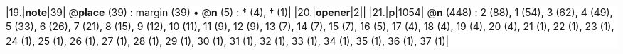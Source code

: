 |19.|__note__|39| @__place__ (39) : margin (39)  •  @__n__ (5) : * (4), † (1)|
|20.|__opener__|2||
|21.|__p__|1054| @__n__ (448) : 2 (88), 1 (54), 3 (62), 4 (49), 5 (33), 6 (26), 7 (21), 8 (15), 9 (12), 10 (11), 11 (9), 12 (9), 13 (7), 14 (7), 15 (7), 16 (5), 17 (4), 18 (4), 19 (4), 20 (4), 21 (1), 22 (1), 23 (1), 24 (1), 25 (1), 26 (1), 27 (1), 28 (1), 29 (1), 30 (1), 31 (1), 32 (1), 33 (1), 34 (1), 35 (1), 36 (1), 37 (1)|